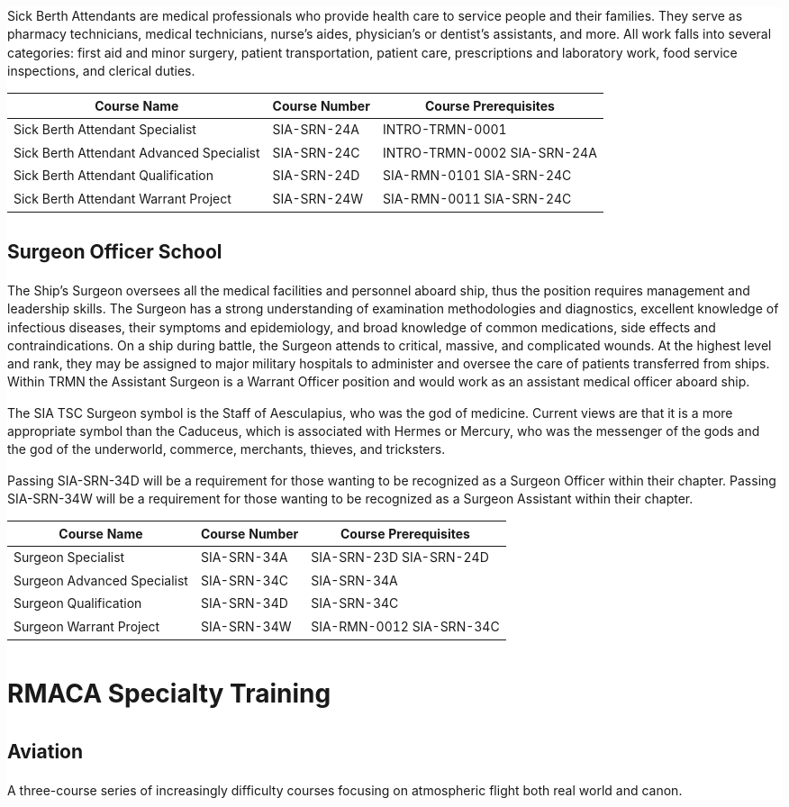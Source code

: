Sick Berth Attendants are medical professionals who provide health care to service people and their families. They serve as pharmacy technicians, medical technicians, nurse’s aides, physician’s or dentist’s assistants, and more. All work falls into several categories: first aid and minor surgery, patient transportation, patient care, prescriptions and laboratory work, food service inspections, and clerical duties.

| Course Name                              | Course Number | Course Prerequisites        |
| ---------------------------------------- | ------------- | --------------------------- |
| Sick Berth Attendant Specialist          | SIA-SRN-24A   | INTRO-TRMN-0001             |
| Sick Berth Attendant Advanced Specialist | SIA-SRN-24C   | INTRO-TRMN-0002 SIA-SRN-24A |
| Sick Berth Attendant Qualification       | SIA-SRN-24D   | SIA-RMN-0101 SIA-SRN-24C    |
| Sick Berth Attendant Warrant Project     | SIA-SRN-24W   | SIA-RMN-0011 SIA-SRN-24C    |

## Surgeon Officer School

The Ship’s Surgeon oversees all the medical facilities and personnel aboard ship, thus the position requires management and leadership skills. The Surgeon has a strong understanding of examination methodologies and diagnostics, excellent knowledge of infectious diseases, their symptoms and epidemiology, and broad knowledge of common medications, side effects and contraindications. On a ship during battle, the Surgeon attends to critical, massive, and complicated wounds. At the highest level and rank, they may be assigned to major military hospitals to administer and oversee the care of patients transferred from ships. Within TRMN the Assistant Surgeon is a Warrant Officer position and would work as an assistant medical officer aboard ship.

The SIA TSC Surgeon symbol is the Staff of Aesculapius, who was the god of medicine. Current views are that it is a more appropriate symbol than the Caduceus, which is associated with Hermes or Mercury, who was the messenger of the gods and the god of the underworld, commerce, merchants, thieves, and tricksters.

Passing SIA-SRN-34D will be a requirement for those wanting to be recognized as a Surgeon Officer within their chapter. Passing SIA-SRN-34W will be a requirement for those wanting to be recognized as a Surgeon Assistant within their chapter.

| Course Name                 | Course Number | Course Prerequisites     |
| --------------------------- | ------------- | ------------------------ |
| Surgeon Specialist          | SIA-SRN-34A   | SIA-SRN-23D SIA-SRN-24D  |
| Surgeon Advanced Specialist | SIA-SRN-34C   | SIA-SRN-34A              |
| Surgeon Qualification       | SIA-SRN-34D   | SIA-SRN-34C              |
| Surgeon Warrant Project     | SIA-SRN-34W   | SIA-RMN-0012 SIA-SRN-34C |

# RMACA Specialty Training

## Aviation

A three-course series of increasingly difficulty courses focusing on atmospheric flight both real world and canon.
